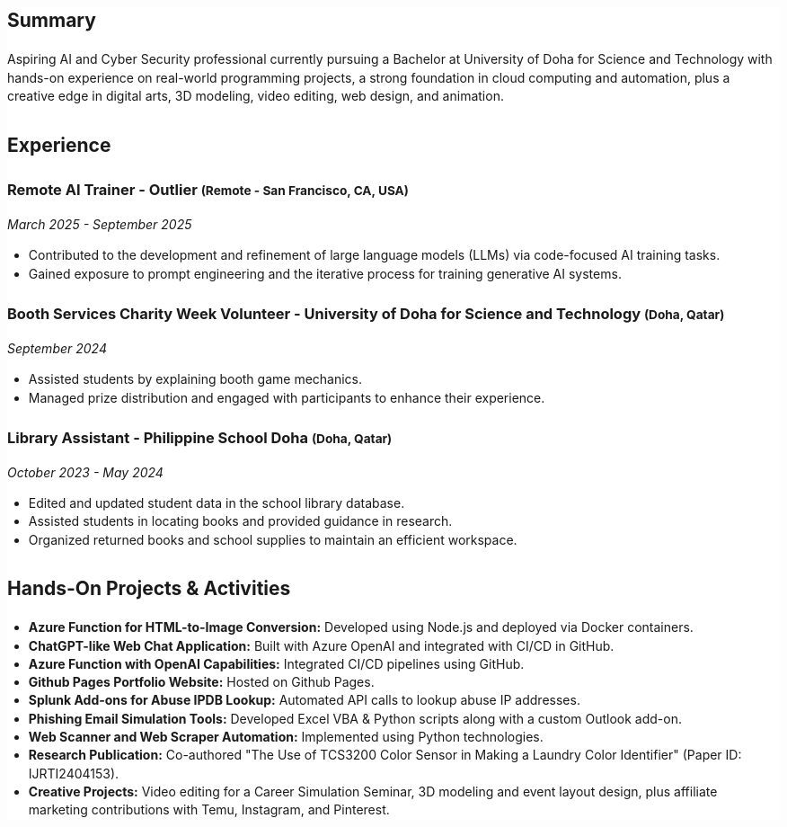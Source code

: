 <div class="card">
  <h2 class="section-title">Summary</h2>
  <p>
    Aspiring AI and Cyber Security professional currently pursuing a Bachelor at University of Doha for Science and Technology with hands-on experience on real-world programming projects, a strong foundation in cloud computing and automation, plus a creative edge in digital arts, 3D modeling, video editing, web design, and animation.
  </p>
</div>

<div class="card">
  <h2 class="section-title">Experience</h2>
  
  <h3>Remote AI Trainer - Outlier <small>(Remote - San Francisco, CA, USA)</small></h3>
  <p><em>March 2025 - September 2025</em></p>
  <ul>
    <li>Contributed to the development and refinement of large language models (LLMs) via code-focused AI training tasks.</li>
    <li>Gained exposure to prompt engineering and the iterative process for training generative AI systems.</li>
  </ul>
  
  <h3>Booth Services Charity Week Volunteer - University of Doha for Science and Technology <small>(Doha, Qatar)</small></h3>
  <p><em>September 2024</em></p>
  <ul>
    <li>Assisted students by explaining booth game mechanics.</li>
    <li>Managed prize distribution and engaged with participants to enhance their experience.</li>
  </ul>
  
  <h3>Library Assistant - Philippine School Doha <small>(Doha, Qatar)</small></h3>
  <p><em>October 2023 - May 2024</em></p>
  <ul>
    <li>Edited and updated student data in the school library database.</li>
    <li>Assisted students in locating books and provided guidance in research.</li>
    <li>Organized returned books and school supplies to maintain an efficient workspace.</li>
  </ul>
</div>

<div class="card">
  <h2 class="section-title">Hands-On Projects &amp; Activities</h2>
  <ul>
    <li><strong>Azure Function for HTML-to-Image Conversion:</strong> Developed using Node.js and deployed via Docker containers.</li>
    <li><strong>ChatGPT-like Web Chat Application:</strong> Built with Azure OpenAI and integrated with CI/CD in GitHub.</li>
    <li><strong>Azure Function with OpenAI Capabilities:</strong> Integrated CI/CD pipelines using GitHub.</li>
    <li><strong>Github Pages Portfolio Website:</strong> Hosted on Github Pages.</li>
    <li><strong>Splunk Add-ons for Abuse IPDB Lookup:</strong> Automated API calls to lookup abuse IP addresses.</li>
    <li><strong>Phishing Email Simulation Tools:</strong> Developed Excel VBA &amp; Python scripts along with a custom Outlook add-on.</li>
    <li><strong>Web Scanner and Web Scraper Automation:</strong> Implemented using Python technologies.</li>
    <li><strong>Research Publication:</strong> Co-authored "The Use of TCS3200 Color Sensor in Making a Laundry Color Identifier" (Paper ID: IJRTI2404153).</li>
    <li><strong>Creative Projects:</strong> Video editing for a Career Simulation Seminar, 3D modeling and event layout design, plus affiliate marketing contributions with Temu, Instagram, and Pinterest.</li>
  </ul>
</div>
